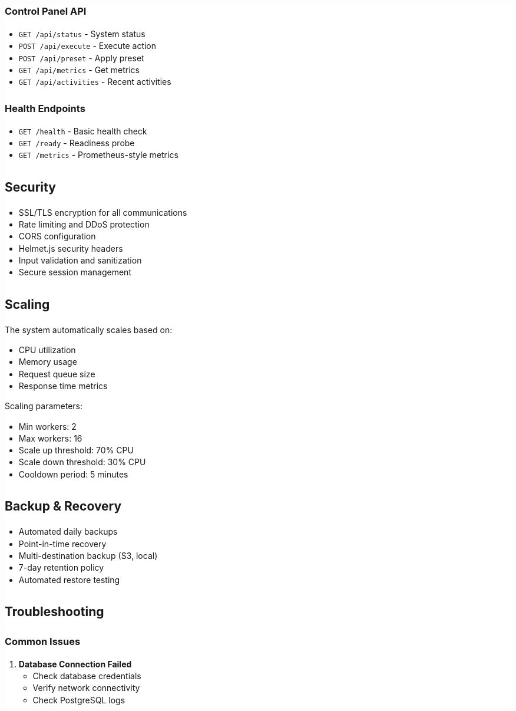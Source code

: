### Control Panel API
- `GET /api/status` - System status
- `POST /api/execute` - Execute action
- `POST /api/preset` - Apply preset
- `GET /api/metrics` - Get metrics
- `GET /api/activities` - Recent activities

### Health Endpoints
- `GET /health` - Basic health check
- `GET /ready` - Readiness probe
- `GET /metrics` - Prometheus-style metrics

## Security

- SSL/TLS encryption for all communications
- Rate limiting and DDoS protection
- CORS configuration
- Helmet.js security headers
- Input validation and sanitization
- Secure session management

## Scaling

The system automatically scales based on:
- CPU utilization
- Memory usage
- Request queue size
- Response time metrics

Scaling parameters:
- Min workers: 2
- Max workers: 16
- Scale up threshold: 70% CPU
- Scale down threshold: 30% CPU
- Cooldown period: 5 minutes

## Backup & Recovery

- Automated daily backups
- Point-in-time recovery
- Multi-destination backup (S3, local)
- 7-day retention policy
- Automated restore testing

## Troubleshooting

### Common Issues

1. **Database Connection Failed**
   - Check database credentials
   - Verify network connectivity
   - Check PostgreSQL logs
